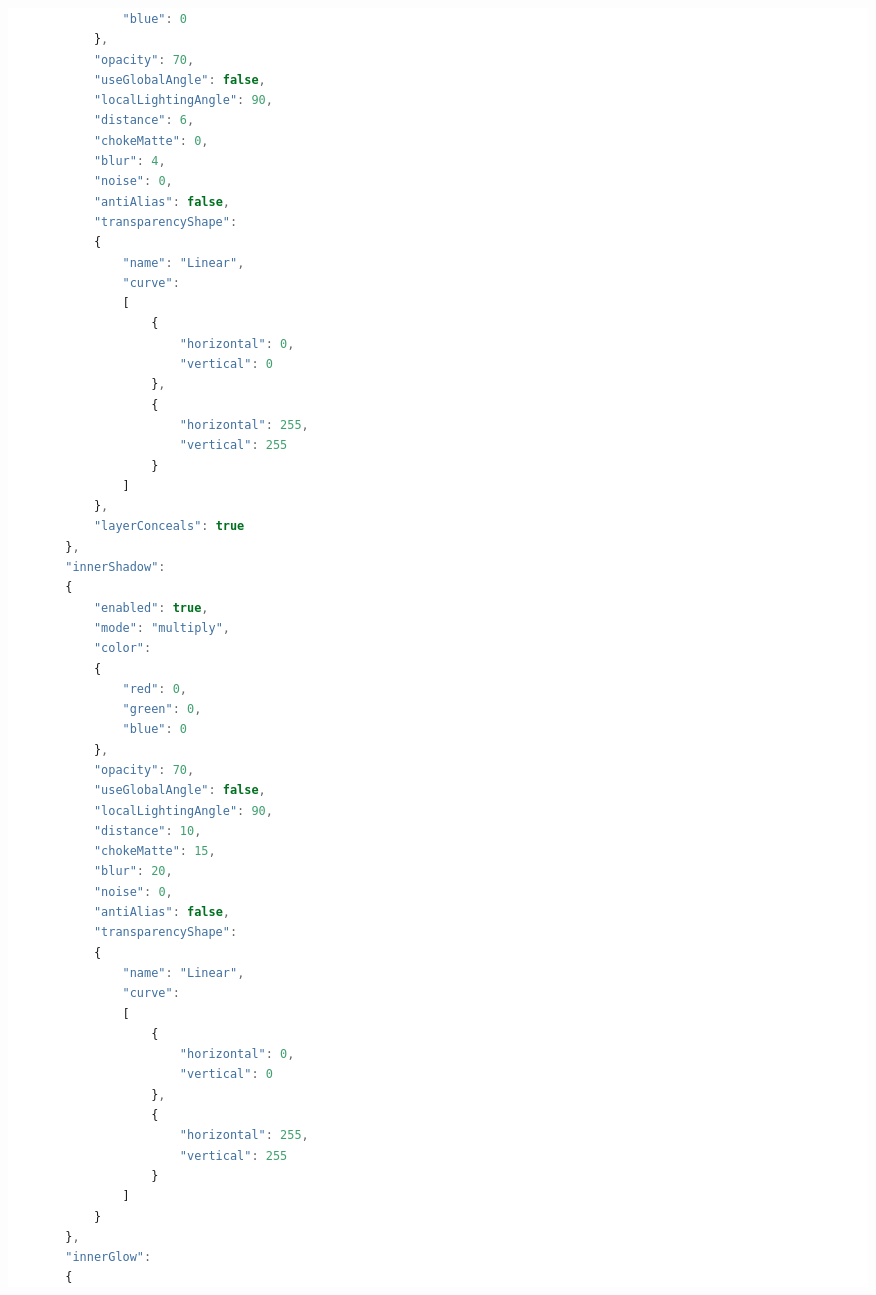 ```javascript
                "blue": 0
            },
            "opacity": 70,
            "useGlobalAngle": false,
            "localLightingAngle": 90,
            "distance": 6,
            "chokeMatte": 0,
            "blur": 4,
            "noise": 0,
            "antiAlias": false,
            "transparencyShape":
            {
                "name": "Linear",
                "curve":
                [
                    {
                        "horizontal": 0,
                        "vertical": 0
                    },
                    {
                        "horizontal": 255,
                        "vertical": 255
                    }
                ]
            },
            "layerConceals": true
        },
        "innerShadow":
        {
            "enabled": true,
            "mode": "multiply",
            "color":
            {
                "red": 0,
                "green": 0,
                "blue": 0
            },
            "opacity": 70,
            "useGlobalAngle": false,
            "localLightingAngle": 90,
            "distance": 10,
            "chokeMatte": 15,
            "blur": 20,
            "noise": 0,
            "antiAlias": false,
            "transparencyShape":
            {
                "name": "Linear",
                "curve":
                [
                    {
                        "horizontal": 0,
                        "vertical": 0
                    },
                    {
                        "horizontal": 255,
                        "vertical": 255
                    }
                ]
            }
        },
        "innerGlow":
        {
```